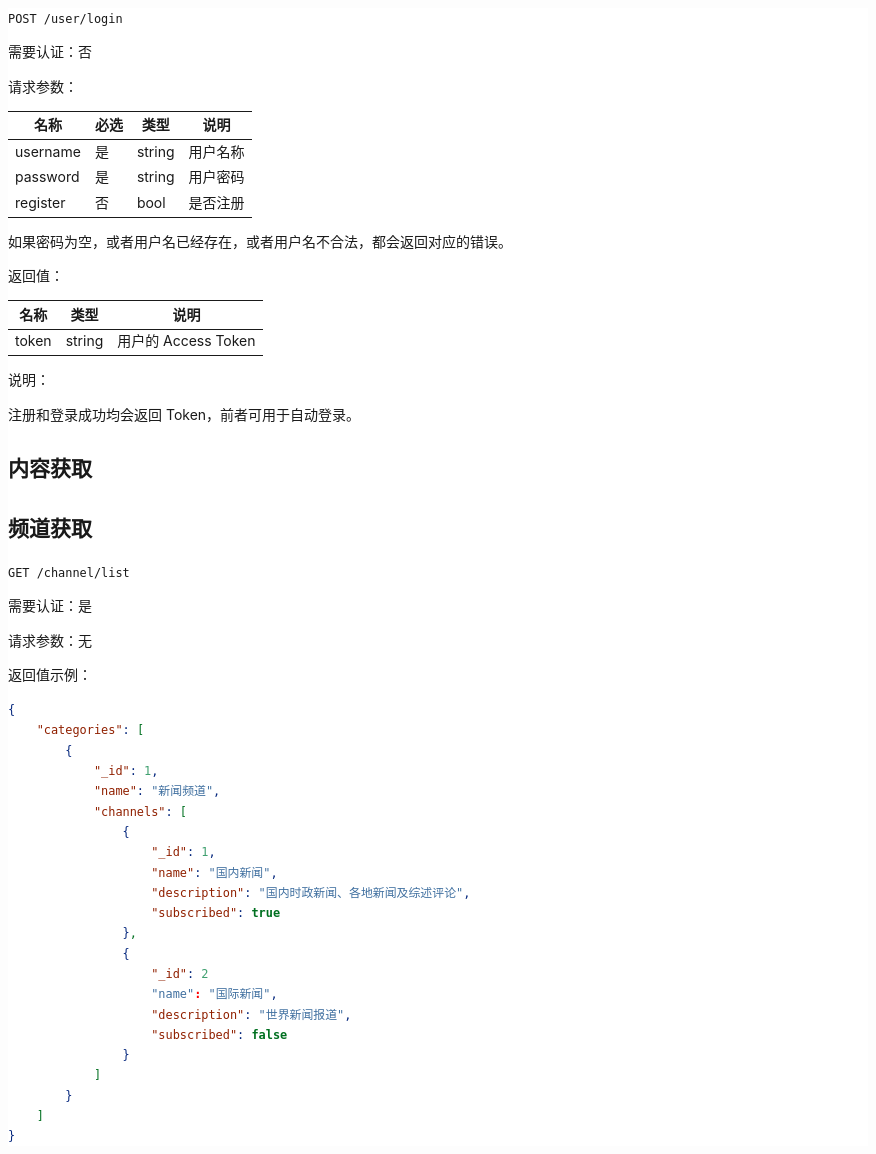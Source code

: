 ```raw
POST /user/login
```

需要认证：否

请求参数：

| 名称     | 必选 | 类型   | 说明     |
| -------- | ---- | ------ | -------- |
| username | 是   | string | 用户名称 |
| password | 是   | string | 用户密码 |
| register | 否   | bool   | 是否注册 |

如果密码为空，或者用户名已经存在，或者用户名不合法，都会返回对应的错误。

返回值：



| 名称  | 类型   | 说明                |
| ----- | ------ | ------------------- |
| token | string | 用户的 Access Token |

说明：

注册和登录成功均会返回 Token，前者可用于自动登录。

## 内容获取

## 频道获取

```
GET /channel/list
```

需要认证：是

请求参数：无

返回值示例：

```json
{
    "categories": [
        {
            "_id": 1,
            "name": "新闻频道",
            "channels": [
                {
                    "_id": 1,
                    "name": "国内新闻",
                    "description": "国内时政新闻、各地新闻及综述评论",
                    "subscribed": true
                },
                {
                    "_id": 2
                    "name": "国际新闻",
                    "description": "世界新闻报道",
                    "subscribed": false
                }
            ]
        }
    ]
}
```
